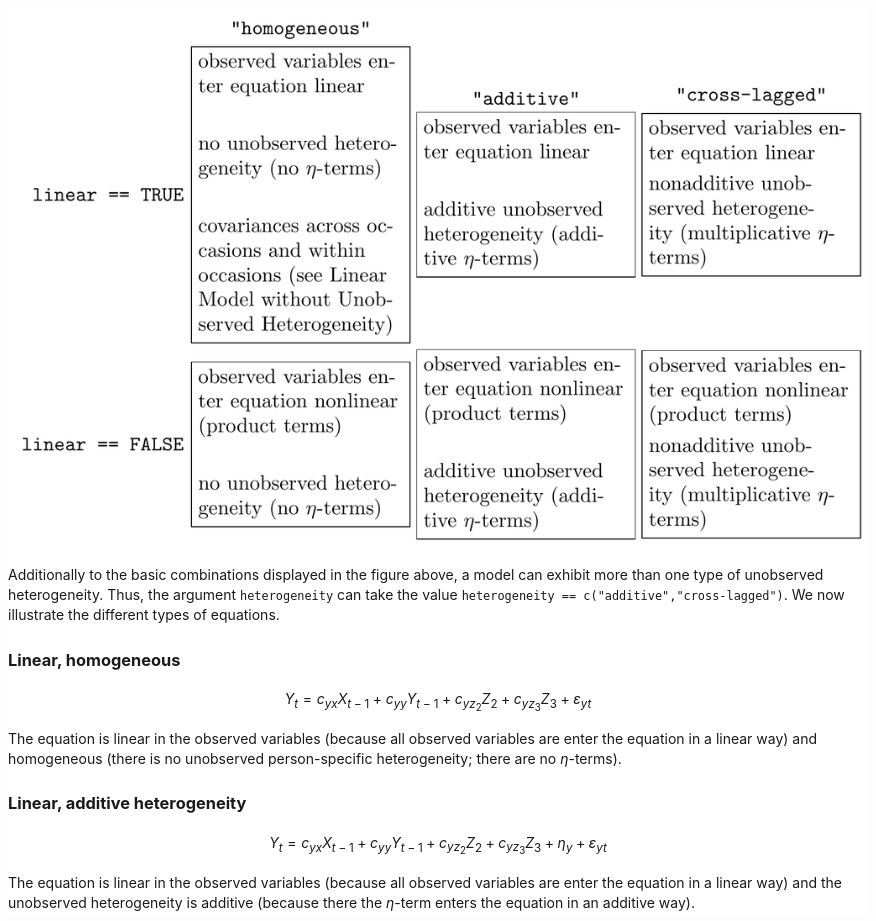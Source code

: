 <img src="man/figures/README-linear_heterogeneity-1.png" width="100%" />

Additionally to the basic combinations displayed in the figure above, a
model can exhibit more than one type of unobserved heterogeneity. Thus,
the argument `heterogeneity` can take the value
`heterogeneity == c("additive","cross-lagged")`. We now illustrate the
different types of equations.

### Linear, homogeneous

$$
Y_{t} = c_{yx}X_{t-1}+c_{yy}Y_{t-1}+c_{yz_{2}}Z_2+c_{yz_{3}}Z_3+\varepsilon_{yt}
$$

The equation is linear in the observed variables (because all observed
variables are enter the equation in a linear way) and homogeneous (there
is no unobserved person-specific heterogeneity; there are no
$\eta$-terms).

### Linear, additive heterogeneity

$$
Y_{t} = c_{yx}X_{t-1}+c_{yy}Y_{t-1}+c_{yz_{2}}Z_2+c_{yz_{3}}Z_3+\eta_y+\varepsilon_{yt}
$$

The equation is linear in the observed variables (because all observed
variables are enter the equation in a linear way) and the unobserved
heterogeneity is additive (because there the $\eta$-term enters the
equation in an additive way).
